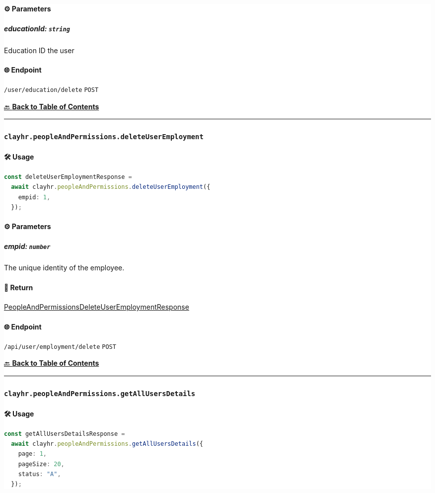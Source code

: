 #### ⚙️ Parameters<a id="⚙️-parameters"></a>

##### educationId: `string`<a id="educationid-string"></a>

Education ID the user

#### 🌐 Endpoint<a id="🌐-endpoint"></a>

`/user/education/delete` `POST`

[🔙 **Back to Table of Contents**](#table-of-contents)

---


### `clayhr.peopleAndPermissions.deleteUserEmployment`<a id="clayhrpeopleandpermissionsdeleteuseremployment"></a>



#### 🛠️ Usage<a id="🛠️-usage"></a>

```typescript
const deleteUserEmploymentResponse =
  await clayhr.peopleAndPermissions.deleteUserEmployment({
    empid: 1,
  });
```

#### ⚙️ Parameters<a id="⚙️-parameters"></a>

##### empid: `number`<a id="empid-number"></a>

The unique identity of the employee. 

#### 🔄 Return<a id="🔄-return"></a>

[PeopleAndPermissionsDeleteUserEmploymentResponse](./models/people-and-permissions-delete-user-employment-response.ts)

#### 🌐 Endpoint<a id="🌐-endpoint"></a>

`/api/user/employment/delete` `POST`

[🔙 **Back to Table of Contents**](#table-of-contents)

---


### `clayhr.peopleAndPermissions.getAllUsersDetails`<a id="clayhrpeopleandpermissionsgetallusersdetails"></a>



#### 🛠️ Usage<a id="🛠️-usage"></a>

```typescript
const getAllUsersDetailsResponse =
  await clayhr.peopleAndPermissions.getAllUsersDetails({
    page: 1,
    pageSize: 20,
    status: "A",
  });
```
